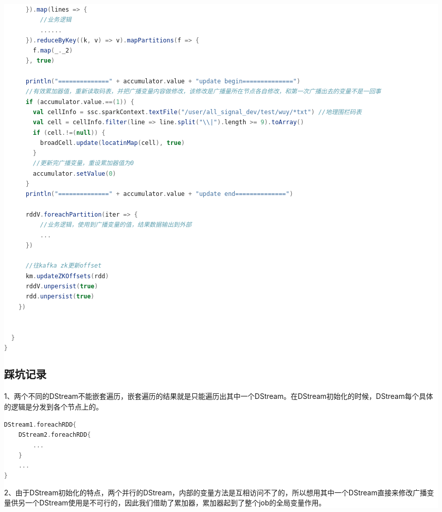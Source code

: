 ```scala
      }).map(lines => {
          //业务逻辑
          ......
      }).reduceByKey((k, v) => v).mapPartitions(f => {
        f.map(_._2)
      }, true)
      
      println("==============" + accumulator.value + "update begin==============")
      //有效累加器值，重新读取码表，并把广播变量内容做修改，该修改是广播量所在节点各自修改，和第一次广播出去的变量不是一回事
      if (accumulator.value.==(1)) {
        val cellInfo = ssc.sparkContext.textFile("/user/all_signal_dev/test/wuy/*txt") //地理围栏码表
        val cell = cellInfo.filter(line => line.split("\\|").length >= 9).toArray()
        if (cell.!=(null)) {
          broadCell.update(locatinMap(cell), true)
        }
        //更新完广播变量，重设累加器值为0
        accumulator.setValue(0)
      }
      println("==============" + accumulator.value + "update end==============")

      rddV.foreachPartition(iter => {
          //业务逻辑，使用到广播变量的值，结果数据输出到外部
          ...
      })
      
      //往kafka zk更新offset
      km.updateZKOffsets(rdd)
      rddV.unpersist(true)
      rdd.unpersist(true)
    })

   
  }
}
```
## 踩坑记录
1、两个不同的DStream不能嵌套遍历，嵌套遍历的结果就是只能遍历出其中一个DStream。在DStream初始化的时候，DStream每个具体的逻辑是分发到各个节点上的。

```scala
DStream1.foreachRDD{
    DStream2.foreachRDD{
        ...
    }
    ...
}
```

2、由于DStream初始化的特点，两个并行的DStream，内部的变量方法是互相访问不了的，所以想用其中一个DStream直接来修改广播变量供另一个DStream使用是不可行的，因此我们借助了累加器，累加器起到了整个job的全局变量作用。